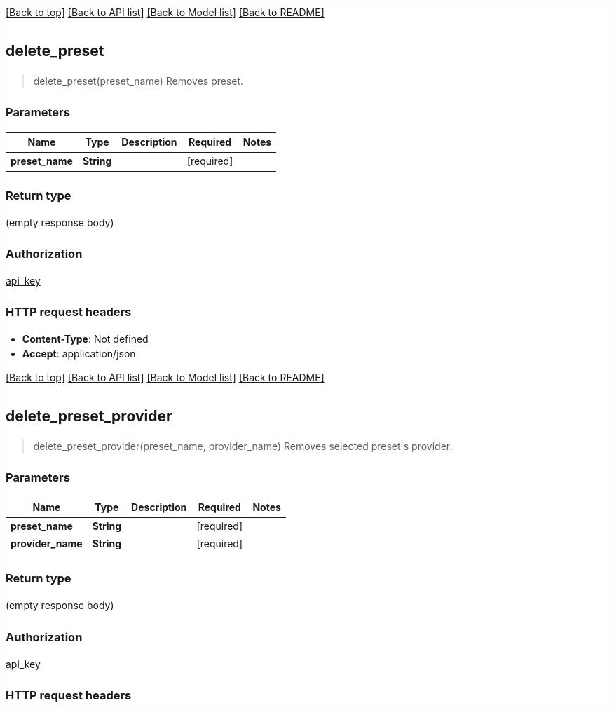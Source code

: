[[Back to top]](#) [[Back to API list]](../README.md#documentation-for-api-endpoints) [[Back to Model list]](../README.md#documentation-for-models) [[Back to README]](../README.md)


## delete_preset

> delete_preset(preset_name)
Removes preset.

### Parameters


Name | Type | Description  | Required | Notes
------------- | ------------- | ------------- | ------------- | -------------
**preset_name** | **String** |  | [required] |

### Return type

 (empty response body)

### Authorization

[api_key](../README.md#api_key)

### HTTP request headers

- **Content-Type**: Not defined
- **Accept**: application/json

[[Back to top]](#) [[Back to API list]](../README.md#documentation-for-api-endpoints) [[Back to Model list]](../README.md#documentation-for-models) [[Back to README]](../README.md)


## delete_preset_provider

> delete_preset_provider(preset_name, provider_name)
Removes selected preset's provider.

### Parameters


Name | Type | Description  | Required | Notes
------------- | ------------- | ------------- | ------------- | -------------
**preset_name** | **String** |  | [required] |
**provider_name** | **String** |  | [required] |

### Return type

 (empty response body)

### Authorization

[api_key](../README.md#api_key)

### HTTP request headers
